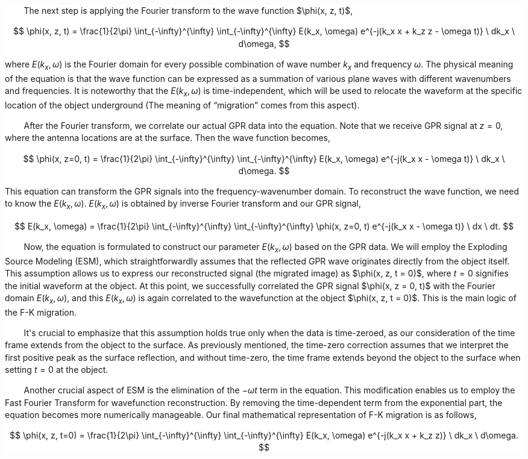 &nbsp;&nbsp;&nbsp;&nbsp;&nbsp;&nbsp;&nbsp;&nbsp;The next step is applying the Fourier transform to the wave function $\phi(x, z, t)\$,

$$
\phi(x, z, t) = \frac{1}{2\pi} \int_{-\infty}^{\infty} \int_{-\infty}^{\infty} E(k_x, \omega) e^{-j(k_x x + k_z z - \omega t)} \ dk_x \ d\omega,
$$

where $E(k_x, \omega)$ is the Fourier domain for every possible combination of wave number $k_x$ and frequency $\omega$. The physical meaning of the equation is that the wave function can be expressed as a summation of various plane waves with different wavenumbers and frequencies. It is noteworthy that the $E(k_x, \omega)$ is time-independent, which will be used to relocate the waveform at the specific location of the object underground (The meaning of “migration” comes from this aspect).

&nbsp;&nbsp;&nbsp;&nbsp;&nbsp;&nbsp;&nbsp;&nbsp;After the Fourier transform, we correlate our actual GPR data into the equation. Note that we receive GPR signal at $z = 0$, where the antenna locations are at the surface. Then the wave function becomes,

$$
\phi(x, z=0, t) = \frac{1}{2\pi} \int_{-\infty}^{\infty} \int_{-\infty}^{\infty} E(k_x, \omega) e^{-j(k_x x - \omega t)} \ dk_x \ d\omega.
$$

This equation can transform the GPR signals into the frequency-wavenumber domain. To reconstruct the wave function, we need to know the $E(k_x, \omega)$. $E(k_x, \omega)$ is obtained by inverse Fourier transform and our GPR signal,

$$
E(k_x, \omega) = \frac{1}{2\pi} \int_{-\infty}^{\infty} \int_{-\infty}^{\infty} \phi(x, z=0, t) e^{-j(k_x x - \omega t)} \ dx \ dt.
$$

&nbsp;&nbsp;&nbsp;&nbsp;&nbsp;&nbsp;&nbsp;&nbsp;Now, the equation is formulated to construct our parameter $E(k_x, \omega)$ based on the GPR data. We will employ the Exploding Source Modeling (ESM), which straightforwardly assumes that the reflected GPR wave originates directly from the object itself. This assumption allows us to express our reconstructed signal (the migrated image) as $\phi(x, z, t = 0)\$, where $t = 0$ signifies the initial waveform at the object. At this point, we successfully correlated the GPR signal $\phi(x, z = 0, t)\$ with the Fourier domain $E(k_x, \omega)$, and this $E(k_x, \omega)$ is again correlated to the wavefunction at the object $\phi(x, z, t = 0)\$. This is the main logic of the F-K migration.

&nbsp;&nbsp;&nbsp;&nbsp;&nbsp;&nbsp;&nbsp;&nbsp;It's crucial to emphasize that this assumption holds true only when the data is time-zeroed, as our consideration of the time frame extends from the object to the surface. As previously mentioned, the time-zero correction assumes that we interpret the first positive peak as the surface reflection, and without time-zero, the time frame extends beyond the object to the surface when setting $t = 0$ at the object.

&nbsp;&nbsp;&nbsp;&nbsp;&nbsp;&nbsp;&nbsp;&nbsp;Another crucial aspect of ESM is the elimination of the $-\omega t$  term in the equation. This modification enables us to employ the Fast Fourier Transform for wavefunction reconstruction. By removing the time-dependent term from the exponential part, the equation becomes more numerically manageable. Our final mathematical representation of F-K migration is as follows,

$$
\phi(x, z, t=0) = \frac{1}{2\pi} \int_{-\infty}^{\infty} \int_{-\infty}^{\infty} E(k_x, \omega) e^{-j(k_x x + k_z z)} \ dk_x \ d\omega.
$$
